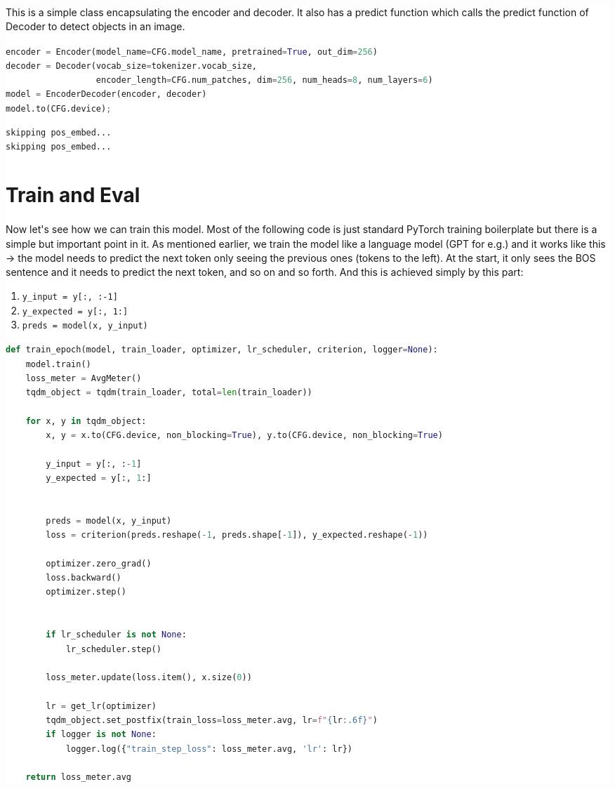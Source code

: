 This is a simple class encapsulating the encoder and decoder. It also has a predict function which calls the predict function of Decoder to detect objects in an image.


```python
encoder = Encoder(model_name=CFG.model_name, pretrained=True, out_dim=256)
decoder = Decoder(vocab_size=tokenizer.vocab_size,
                  encoder_length=CFG.num_patches, dim=256, num_heads=8, num_layers=6)
model = EncoderDecoder(encoder, decoder)
model.to(CFG.device);
```

    skipping pos_embed...
    skipping pos_embed...


# Train and Eval

Now let's see how we can train this model. Most of the following code is just standard PyTorch training boilerplate but there is a simple but important point in it. As mentioned earlier, we train the model like a language model (GPT for e.g.) and it works like this → the model needs to predict the next token only seeing the previous ones (tokens to the left). At the start, it only sees the BOS sentence and it needs to predict the next token, and so on and so forth. And this is achieved simply by this part:
1. ```y_input = y[:, :-1]```
2. ```y_expected = y[:, 1:]```
3. ```preds = model(x, y_input)```


```python
def train_epoch(model, train_loader, optimizer, lr_scheduler, criterion, logger=None):
    model.train()
    loss_meter = AvgMeter()
    tqdm_object = tqdm(train_loader, total=len(train_loader))
    
    for x, y in tqdm_object:
        x, y = x.to(CFG.device, non_blocking=True), y.to(CFG.device, non_blocking=True)
        
        y_input = y[:, :-1]
        y_expected = y[:, 1:]
        

        preds = model(x, y_input)
        loss = criterion(preds.reshape(-1, preds.shape[-1]), y_expected.reshape(-1))
        
        optimizer.zero_grad()
        loss.backward()
        optimizer.step()

        
        if lr_scheduler is not None:
            lr_scheduler.step()
        
        loss_meter.update(loss.item(), x.size(0))
        
        lr = get_lr(optimizer)
        tqdm_object.set_postfix(train_loss=loss_meter.avg, lr=f"{lr:.6f}")
        if logger is not None:
            logger.log({"train_step_loss": loss_meter.avg, 'lr': lr})
    
    return loss_meter.avg
```

